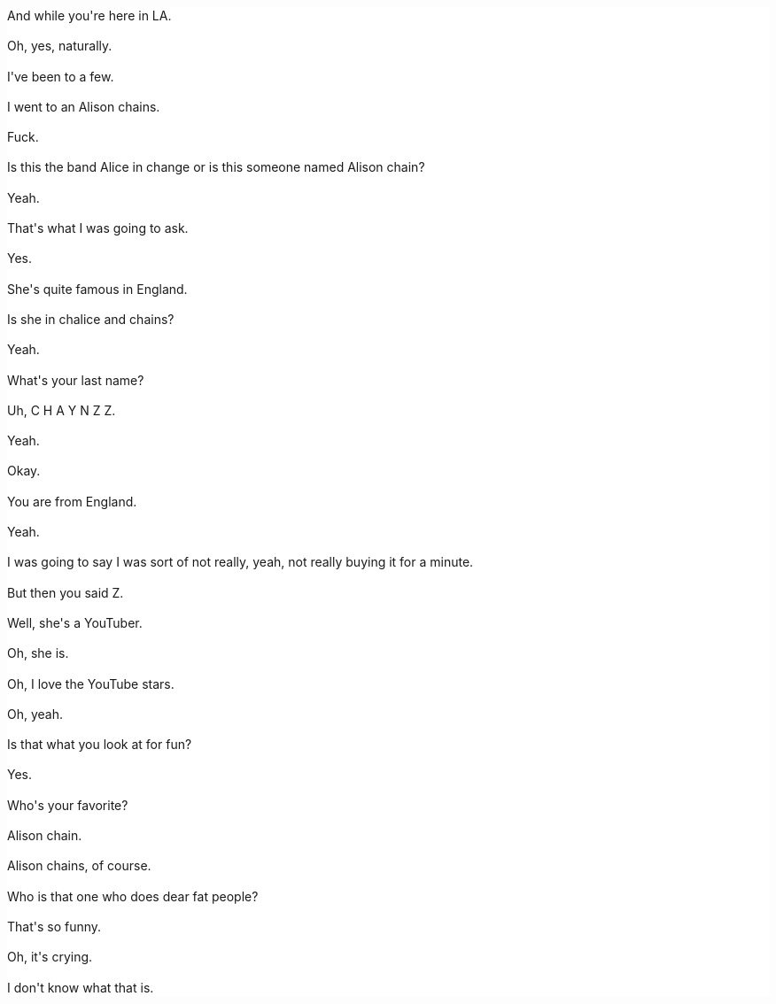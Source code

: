 And while you're here in LA.

Oh, yes, naturally.

I've been to a few.

I went to an Alison chains.

Fuck.

Is this the band Alice in change or is this someone named Alison chain?

Yeah.

That's what I was going to ask.

Yes.

She's quite famous in England.

Is she in chalice and chains?

Yeah.

What's your last name?

Uh, C H A Y N Z Z.

Yeah.

Okay.

You are from England.

Yeah.

I was going to say I was sort of not really, yeah, not really buying it for a minute.

But then you said Z.

Well, she's a YouTuber.

Oh, she is.

Oh, I love the YouTube stars.

Oh, yeah.

Is that what you look at for fun?

Yes.

Who's your favorite?

Alison chain.

Alison chains, of course.

Who is that one who does dear fat people?

That's so funny.

Oh, it's crying.

I don't know what that is.
